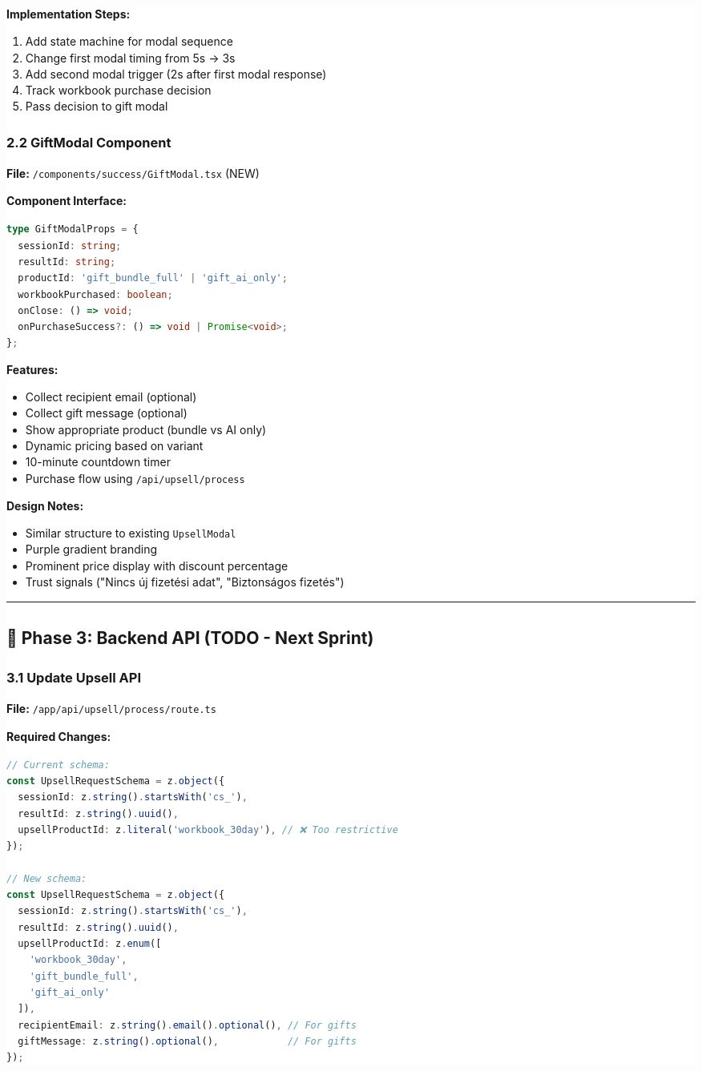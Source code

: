 **Implementation Steps:**
1. Add state machine for modal sequence
2. Change first modal timing from 5s → 3s
3. Add second modal trigger (2s after first modal response)
4. Track workbook purchase decision
5. Pass decision to gift modal

### 2.2 GiftModal Component
**File:** `/components/success/GiftModal.tsx` (NEW)

**Component Interface:**
```typescript
type GiftModalProps = {
  sessionId: string;
  resultId: string;
  productId: 'gift_bundle_full' | 'gift_ai_only';
  workbookPurchased: boolean;
  onClose: () => void;
  onPurchaseSuccess?: () => void | Promise<void>;
};
```

**Features:**
- Collect recipient email (optional)
- Collect gift message (optional)
- Show appropriate product (bundle vs AI only)
- Dynamic pricing based on variant
- 10-minute countdown timer
- Purchase flow using `/api/upsell/process`

**Design Notes:**
- Similar structure to existing `UpsellModal`
- Purple gradient branding
- Prominent price display with discount percentage
- Trust signals ("Nincs új fizetési adat", "Biztonságos fizetés")

---

## 🔌 Phase 3: Backend API (TODO - Next Sprint)

### 3.1 Update Upsell API
**File:** `/app/api/upsell/process/route.ts`

**Required Changes:**
```typescript
// Current schema:
const UpsellRequestSchema = z.object({
  sessionId: z.string().startsWith('cs_'),
  resultId: z.string().uuid(),
  upsellProductId: z.literal('workbook_30day'), // ❌ Too restrictive
});

// New schema:
const UpsellRequestSchema = z.object({
  sessionId: z.string().startsWith('cs_'),
  resultId: z.string().uuid(),
  upsellProductId: z.enum([
    'workbook_30day',
    'gift_bundle_full',
    'gift_ai_only'
  ]),
  recipientEmail: z.string().email().optional(), // For gifts
  giftMessage: z.string().optional(),            // For gifts
});
```
